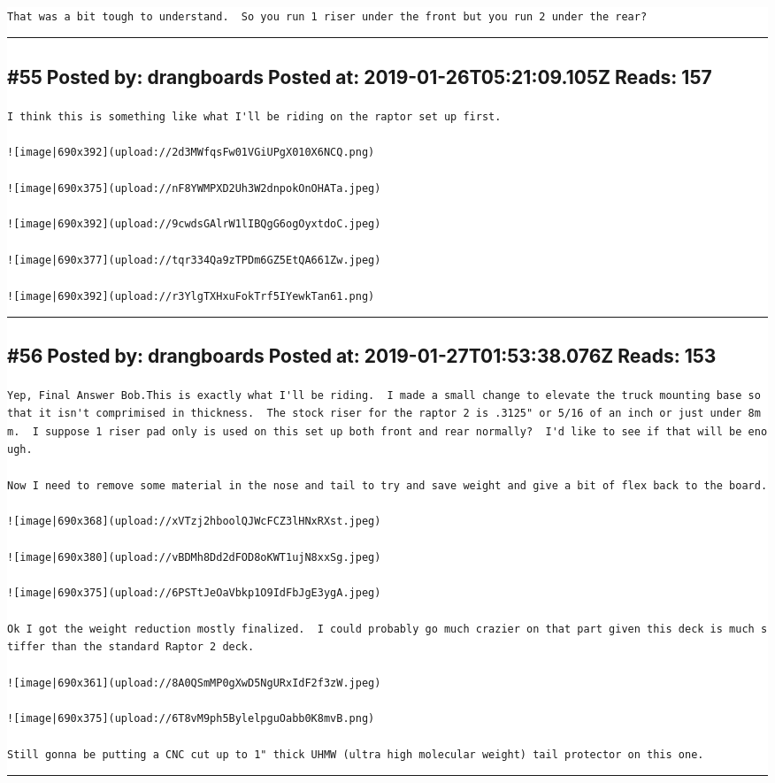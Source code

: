 ```
That was a bit tough to understand.  So you run 1 riser under the front but you run 2 under the rear?
```

---
## \#55 Posted by: drangboards Posted at: 2019-01-26T05:21:09.105Z Reads: 157

```
I think this is something like what I'll be riding on the raptor set up first.

![image|690x392](upload://2d3MWfqsFw01VGiUPgX010X6NCQ.png) 

![image|690x375](upload://nF8YWMPXD2Uh3W2dnpokOnOHATa.jpeg)

![image|690x392](upload://9cwdsGAlrW1lIBQgG6ogOyxtdoC.jpeg)

![image|690x377](upload://tqr334Qa9zTPDm6GZ5EtQA661Zw.jpeg)

![image|690x392](upload://r3YlgTXHxuFokTrf5IYewkTan61.png)
```

---
## \#56 Posted by: drangboards Posted at: 2019-01-27T01:53:38.076Z Reads: 153

```
Yep, Final Answer Bob.This is exactly what I'll be riding.  I made a small change to elevate the truck mounting base so that it isn't comprimised in thickness.  The stock riser for the raptor 2 is .3125" or 5/16 of an inch or just under 8mm.  I suppose 1 riser pad only is used on this set up both front and rear normally?  I'd like to see if that will be enough.  

Now I need to remove some material in the nose and tail to try and save weight and give a bit of flex back to the board.  

![image|690x368](upload://xVTzj2hboolQJWcFCZ3lHNxRXst.jpeg)

![image|690x380](upload://vBDMh8Dd2dFOD8oKWT1ujN8xxSg.jpeg) 

![image|690x375](upload://6PSTtJeOaVbkp1O9IdFbJgE3ygA.jpeg) 

Ok I got the weight reduction mostly finalized.  I could probably go much crazier on that part given this deck is much stiffer than the standard Raptor 2 deck.  

![image|690x361](upload://8A0QSmMP0gXwD5NgURxIdF2f3zW.jpeg) 

![image|690x375](upload://6T8vM9ph5BylelpguOabb0K8mvB.png) 

Still gonna be putting a CNC cut up to 1" thick UHMW (ultra high molecular weight) tail protector on this one.
```

---